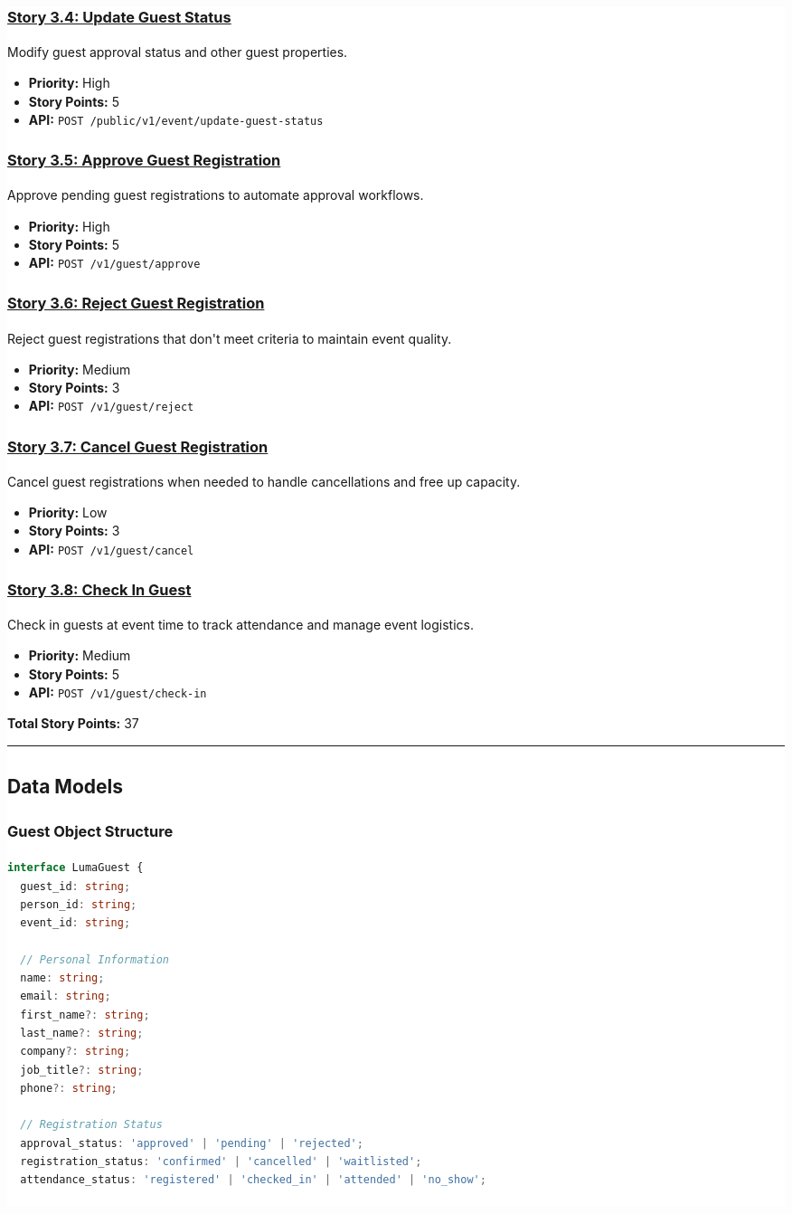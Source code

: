 ### [Story 3.4: Update Guest Status](./story-3.4-update-guest-status.md)
Modify guest approval status and other guest properties.
- **Priority:** High
- **Story Points:** 5
- **API:** `POST /public/v1/event/update-guest-status`

### [Story 3.5: Approve Guest Registration](./story-3.5-approve-guest-registration.md)
Approve pending guest registrations to automate approval workflows.
- **Priority:** High
- **Story Points:** 5
- **API:** `POST /v1/guest/approve`

### [Story 3.6: Reject Guest Registration](./story-3.6-reject-guest-registration.md)
Reject guest registrations that don't meet criteria to maintain event quality.
- **Priority:** Medium
- **Story Points:** 3
- **API:** `POST /v1/guest/reject`

### [Story 3.7: Cancel Guest Registration](./story-3.7-cancel-guest-registration.md)
Cancel guest registrations when needed to handle cancellations and free up capacity.
- **Priority:** Low
- **Story Points:** 3
- **API:** `POST /v1/guest/cancel`

### [Story 3.8: Check In Guest](./story-3.8-check-in-guest.md)
Check in guests at event time to track attendance and manage event logistics.
- **Priority:** Medium
- **Story Points:** 5
- **API:** `POST /v1/guest/check-in`

**Total Story Points:** 37

---

## Data Models

### Guest Object Structure
```typescript
interface LumaGuest {
  guest_id: string;
  person_id: string;
  event_id: string;
  
  // Personal Information
  name: string;
  email: string;
  first_name?: string;
  last_name?: string;
  company?: string;
  job_title?: string;
  phone?: string;
  
  // Registration Status
  approval_status: 'approved' | 'pending' | 'rejected';
  registration_status: 'confirmed' | 'cancelled' | 'waitlisted';
  attendance_status: 'registered' | 'checked_in' | 'attended' | 'no_show';
  
```